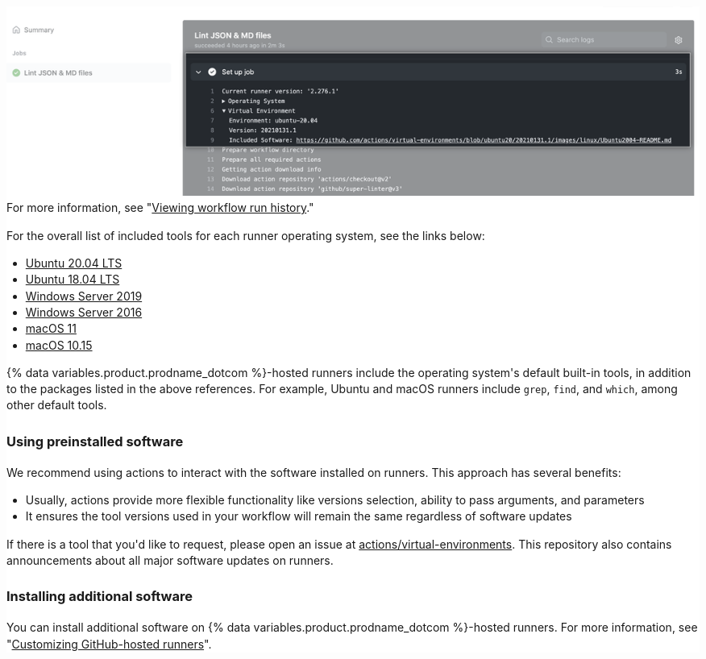 ![Installed software link](/assets/images/actions-runner-installed-software-link.png)
For more information, see "[Viewing workflow run history](/actions/managing-workflow-runs/viewing-workflow-run-history)."

For the overall list of included tools for each runner operating system, see the links below:

* [Ubuntu 20.04 LTS](https://github.com/actions/virtual-environments/blob/main/images/linux/Ubuntu2004-README.md)
* [Ubuntu 18.04 LTS](https://github.com/actions/virtual-environments/blob/main/images/linux/Ubuntu1804-README.md)
* [Windows Server 2019](https://github.com/actions/virtual-environments/blob/main/images/win/Windows2019-Readme.md)
* [Windows Server 2016](https://github.com/actions/virtual-environments/blob/main/images/win/Windows2016-Readme.md)
* [macOS 11](https://github.com/actions/virtual-environments/blob/main/images/macos/macos-11-Readme.md)
* [macOS 10.15](https://github.com/actions/virtual-environments/blob/main/images/macos/macos-10.15-Readme.md)

{% data variables.product.prodname_dotcom %}-hosted runners include the operating system's default built-in tools, in addition to the packages listed in the above references. For example, Ubuntu and macOS runners include `grep`, `find`, and `which`, among other default tools. 

### Using preinstalled software

We recommend using actions to interact with the software installed on runners. This approach has several benefits:
- Usually, actions provide more flexible functionality like versions selection, ability to pass arguments, and parameters
- It ensures the tool versions used in your workflow will remain the same regardless of software updates

If there is a tool that you'd like to request, please open an issue at [actions/virtual-environments](https://github.com/actions/virtual-environments). This repository also contains announcements about all major software updates on runners.

### Installing additional software

You can install additional software on {% data variables.product.prodname_dotcom %}-hosted runners. For more information, see "[Customizing GitHub-hosted runners](/actions/using-github-hosted-runners/customizing-github-hosted-runners)".
